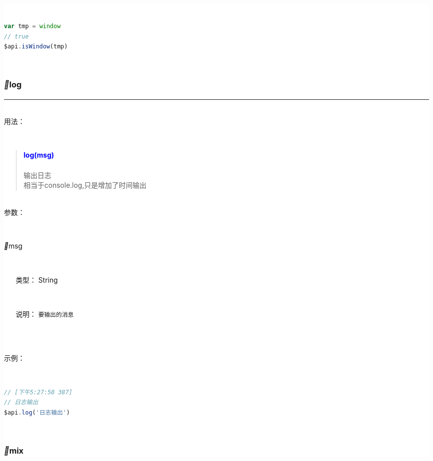 <br>

``` js
var tmp = window
// true 
$api.isWindow(tmp)

```
<br>

 ### <span style="display:none;">　</span><span class="vux-root-name"><i class="iconfontDoc">&#xe65d;</i><span style="display:none"> </span>log</span>


 ------------ 

<br><span class="vux-method-title">用法：</span>

 <br> 

 > <b style="color:blue">log(msg)</b><br><br>输出日志<br>
相当于console.log,只是增加了时间输出


<br><span class="vux-method-title">参数：</span>

<br>


 <span class="vux-arg-title"><i class="iconfontDoc">&#xe62c;</i><span style="display:none"> </span>msg</span>

<br>

 &nbsp;&nbsp;&nbsp;&nbsp;&nbsp;&nbsp;类型： <span class="type type-string">String</span>

<br>

 &nbsp;&nbsp;&nbsp;&nbsp;&nbsp;&nbsp;说明： <code>要输出的消息</code>

<br>


<br><span class="vux-method-title">示例：</span>

<br>

``` js
// [下午5:27:50 387]
// 日志输出
$api.log('日志输出')

```
<br>

 ### <span style="display:none;">　</span><span class="vux-root-name"><i class="iconfontDoc">&#xe65d;</i><span style="display:none"> </span>mix</span>


